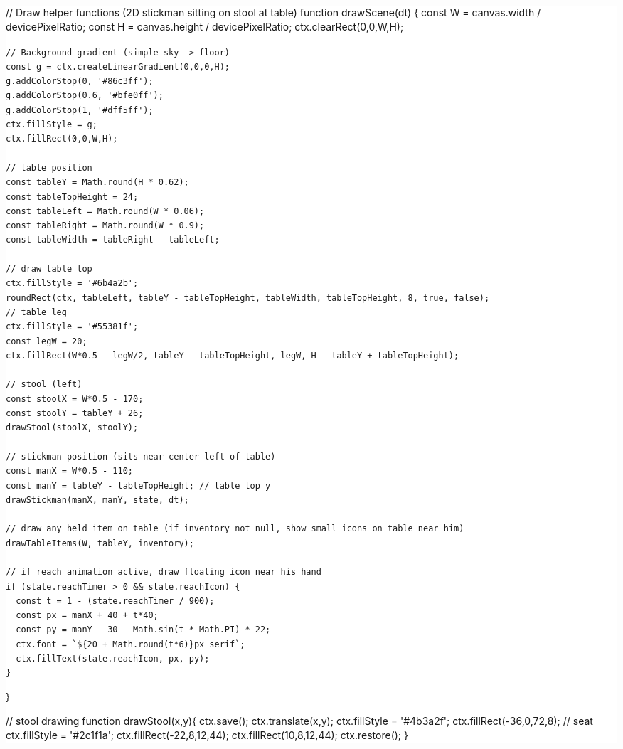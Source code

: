   // Draw helper functions (2D stickman sitting on stool at table)
  function drawScene(dt) {
    const W = canvas.width / devicePixelRatio;
    const H = canvas.height / devicePixelRatio;
    ctx.clearRect(0,0,W,H);

    // Background gradient (simple sky -> floor)
    const g = ctx.createLinearGradient(0,0,0,H);
    g.addColorStop(0, '#86c3ff');
    g.addColorStop(0.6, '#bfe0ff');
    g.addColorStop(1, '#dff5ff');
    ctx.fillStyle = g;
    ctx.fillRect(0,0,W,H);

    // table position
    const tableY = Math.round(H * 0.62);
    const tableTopHeight = 24;
    const tableLeft = Math.round(W * 0.06);
    const tableRight = Math.round(W * 0.9);
    const tableWidth = tableRight - tableLeft;

    // draw table top
    ctx.fillStyle = '#6b4a2b';
    roundRect(ctx, tableLeft, tableY - tableTopHeight, tableWidth, tableTopHeight, 8, true, false);
    // table leg
    ctx.fillStyle = '#55381f';
    const legW = 20;
    ctx.fillRect(W*0.5 - legW/2, tableY - tableTopHeight, legW, H - tableY + tableTopHeight);

    // stool (left)
    const stoolX = W*0.5 - 170;
    const stoolY = tableY + 26;
    drawStool(stoolX, stoolY);

    // stickman position (sits near center-left of table)
    const manX = W*0.5 - 110;
    const manY = tableY - tableTopHeight; // table top y
    drawStickman(manX, manY, state, dt);

    // draw any held item on table (if inventory not null, show small icons on table near him)
    drawTableItems(W, tableY, inventory);

    // if reach animation active, draw floating icon near his hand
    if (state.reachTimer > 0 && state.reachIcon) {
      const t = 1 - (state.reachTimer / 900);
      const px = manX + 40 + t*40;
      const py = manY - 30 - Math.sin(t * Math.PI) * 22;
      ctx.font = `${20 + Math.round(t*6)}px serif`;
      ctx.fillText(state.reachIcon, px, py);
    }
  }

  // stool drawing
  function drawStool(x,y){
    ctx.save();
    ctx.translate(x,y);
    ctx.fillStyle = '#4b3a2f';
    ctx.fillRect(-36,0,72,8); // seat
    ctx.fillStyle = '#2c1f1a';
    ctx.fillRect(-22,8,12,44);
    ctx.fillRect(10,8,12,44);
    ctx.restore();
  }
